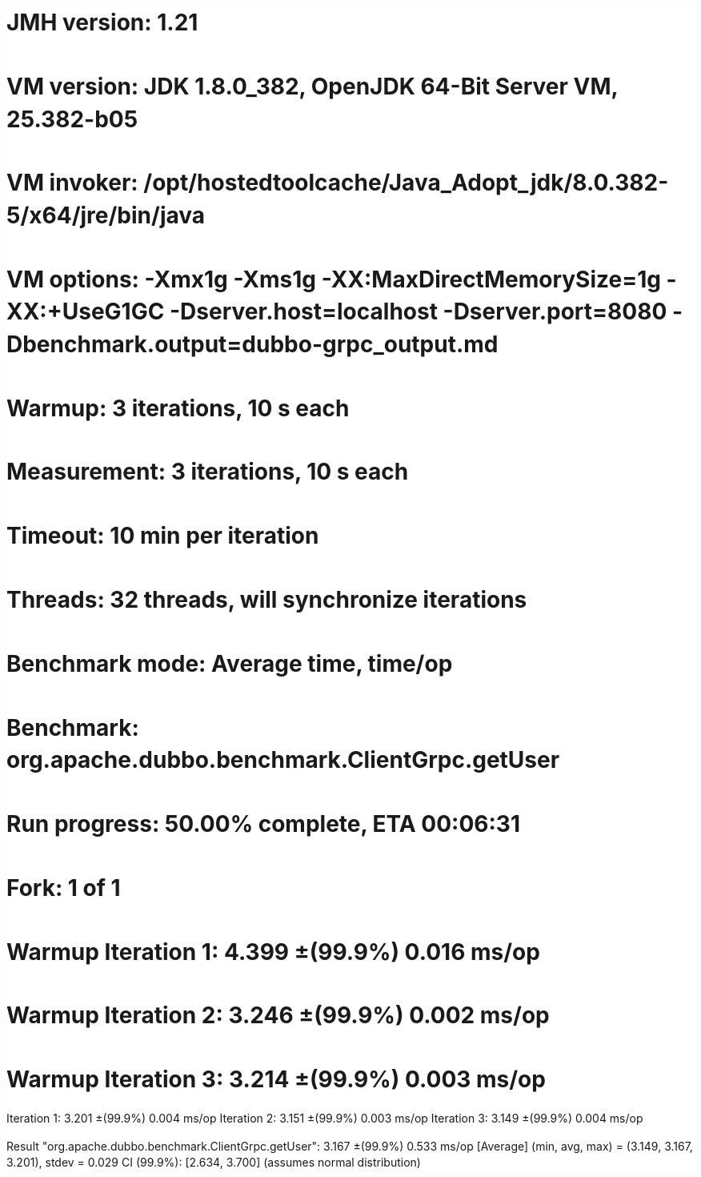 
# JMH version: 1.21
# VM version: JDK 1.8.0_382, OpenJDK 64-Bit Server VM, 25.382-b05
# VM invoker: /opt/hostedtoolcache/Java_Adopt_jdk/8.0.382-5/x64/jre/bin/java
# VM options: -Xmx1g -Xms1g -XX:MaxDirectMemorySize=1g -XX:+UseG1GC -Dserver.host=localhost -Dserver.port=8080 -Dbenchmark.output=dubbo-grpc_output.md
# Warmup: 3 iterations, 10 s each
# Measurement: 3 iterations, 10 s each
# Timeout: 10 min per iteration
# Threads: 32 threads, will synchronize iterations
# Benchmark mode: Average time, time/op
# Benchmark: org.apache.dubbo.benchmark.ClientGrpc.getUser

# Run progress: 50.00% complete, ETA 00:06:31
# Fork: 1 of 1
# Warmup Iteration   1: 4.399 ±(99.9%) 0.016 ms/op
# Warmup Iteration   2: 3.246 ±(99.9%) 0.002 ms/op
# Warmup Iteration   3: 3.214 ±(99.9%) 0.003 ms/op
Iteration   1: 3.201 ±(99.9%) 0.004 ms/op
Iteration   2: 3.151 ±(99.9%) 0.003 ms/op
Iteration   3: 3.149 ±(99.9%) 0.004 ms/op


Result "org.apache.dubbo.benchmark.ClientGrpc.getUser":
  3.167 ±(99.9%) 0.533 ms/op [Average]
  (min, avg, max) = (3.149, 3.167, 3.201), stdev = 0.029
  CI (99.9%): [2.634, 3.700] (assumes normal distribution)
